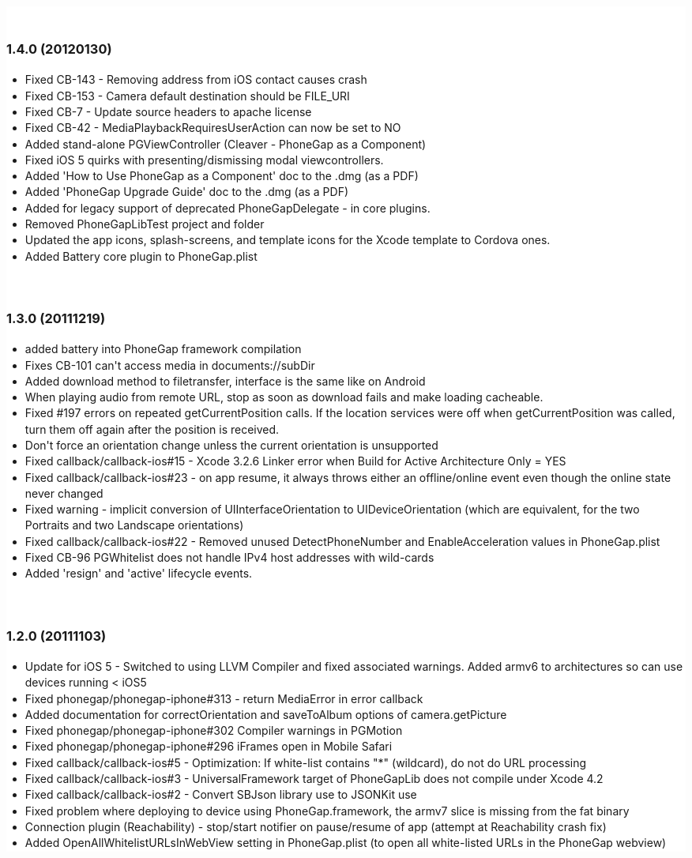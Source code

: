 <br/>

### 1.4.0 (20120130) ###
* Fixed CB-143 - Removing address from iOS contact causes crash
* Fixed CB-153 - Camera default destination should be FILE_URI
* Fixed CB-7 - Update source headers to apache license
* Fixed CB-42 - MediaPlaybackRequiresUserAction can now be set to NO
* Added stand-alone PGViewController (Cleaver - PhoneGap as a Component)
* Fixed iOS 5 quirks with presenting/dismissing modal viewcontrollers.
* Added 'How to Use PhoneGap as a Component' doc to the .dmg  (as a PDF)
* Added 'PhoneGap Upgrade Guide' doc to the .dmg  (as a PDF)
* Added for legacy support of deprecated PhoneGapDelegate - in core plugins.
* Removed PhoneGapLibTest project and folder
* Updated the app icons, splash-screens, and template icons for the Xcode template to Cordova ones.
* Added Battery core plugin to PhoneGap.plist

<br />

### 1.3.0 (20111219) ###
* added battery into PhoneGap framework compilation
* Fixes CB-101 can't access media in documents://subDir
* Added download method to filetransfer, interface is the same like on Android
* When playing audio from remote URL, stop as soon as download fails and make loading cacheable.
* Fixed #197 errors on repeated getCurrentPosition calls. If the location services were off when getCurrentPosition was called, turn them off again after the position is received.
* Don't force an orientation change unless the current orientation is unsupported
* Fixed callback/callback-ios#15 - Xcode 3.2.6 Linker error when Build for Active Architecture Only = YES
* Fixed callback/callback-ios#23 - on app resume, it always throws either an offline/online event even though the online state never changed
* Fixed warning - implicit conversion of UIInterfaceOrientation to UIDeviceOrientation (which are equivalent, for the two Portraits and two Landscape orientations)
* Fixed callback/callback-ios#22 - Removed unused DetectPhoneNumber and EnableAcceleration values in PhoneGap.plist
* Fixed CB-96 PGWhitelist does not handle IPv4 host addresses with wild-cards
* Added 'resign' and 'active' lifecycle events.

<br />

### 1.2.0 (20111103) ###

* Update for iOS 5 - Switched to using LLVM Compiler and fixed associated warnings. Added armv6 to architectures so can use devices running < iOS5
* Fixed phonegap/phonegap-iphone#313 - return MediaError in error callback
* Added documentation for correctOrientation and saveToAlbum options of camera.getPicture
* Fixed phonegap/phonegap-iphone#302 Compiler warnings in PGMotion
* Fixed phonegap/phonegap-iphone#296 iFrames open in Mobile Safari
* Fixed callback/callback-ios#5 - Optimization: If white-list contains "*" (wildcard), do not do URL processing
* Fixed callback/callback-ios#3 - UniversalFramework target of PhoneGapLib does not compile under Xcode 4.2
* Fixed callback/callback-ios#2 - Convert SBJson library use to JSONKit use
* Fixed problem where deploying to device using PhoneGap.framework, the armv7 slice is missing from the fat binary 
* Connection plugin (Reachability) - stop/start notifier on pause/resume of app (attempt at Reachability crash fix)
* Added OpenAllWhitelistURLsInWebView setting in PhoneGap.plist (to open all white-listed URLs in the PhoneGap webview)
